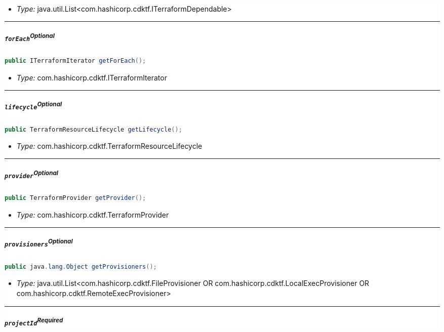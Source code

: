 - *Type:* java.util.List<com.hashicorp.cdktf.ITerraformDependable>

---

##### `forEach`<sup>Optional</sup> <a name="forEach" id="@cdktf/provider-mongodbatlas.dataMongodbatlasStreamPrivatelinkEndpoints.DataMongodbatlasStreamPrivatelinkEndpointsConfig.property.forEach"></a>

```java
public ITerraformIterator getForEach();
```

- *Type:* com.hashicorp.cdktf.ITerraformIterator

---

##### `lifecycle`<sup>Optional</sup> <a name="lifecycle" id="@cdktf/provider-mongodbatlas.dataMongodbatlasStreamPrivatelinkEndpoints.DataMongodbatlasStreamPrivatelinkEndpointsConfig.property.lifecycle"></a>

```java
public TerraformResourceLifecycle getLifecycle();
```

- *Type:* com.hashicorp.cdktf.TerraformResourceLifecycle

---

##### `provider`<sup>Optional</sup> <a name="provider" id="@cdktf/provider-mongodbatlas.dataMongodbatlasStreamPrivatelinkEndpoints.DataMongodbatlasStreamPrivatelinkEndpointsConfig.property.provider"></a>

```java
public TerraformProvider getProvider();
```

- *Type:* com.hashicorp.cdktf.TerraformProvider

---

##### `provisioners`<sup>Optional</sup> <a name="provisioners" id="@cdktf/provider-mongodbatlas.dataMongodbatlasStreamPrivatelinkEndpoints.DataMongodbatlasStreamPrivatelinkEndpointsConfig.property.provisioners"></a>

```java
public java.lang.Object getProvisioners();
```

- *Type:* java.util.List<com.hashicorp.cdktf.FileProvisioner OR com.hashicorp.cdktf.LocalExecProvisioner OR com.hashicorp.cdktf.RemoteExecProvisioner>

---

##### `projectId`<sup>Required</sup> <a name="projectId" id="@cdktf/provider-mongodbatlas.dataMongodbatlasStreamPrivatelinkEndpoints.DataMongodbatlasStreamPrivatelinkEndpointsConfig.property.projectId"></a>
